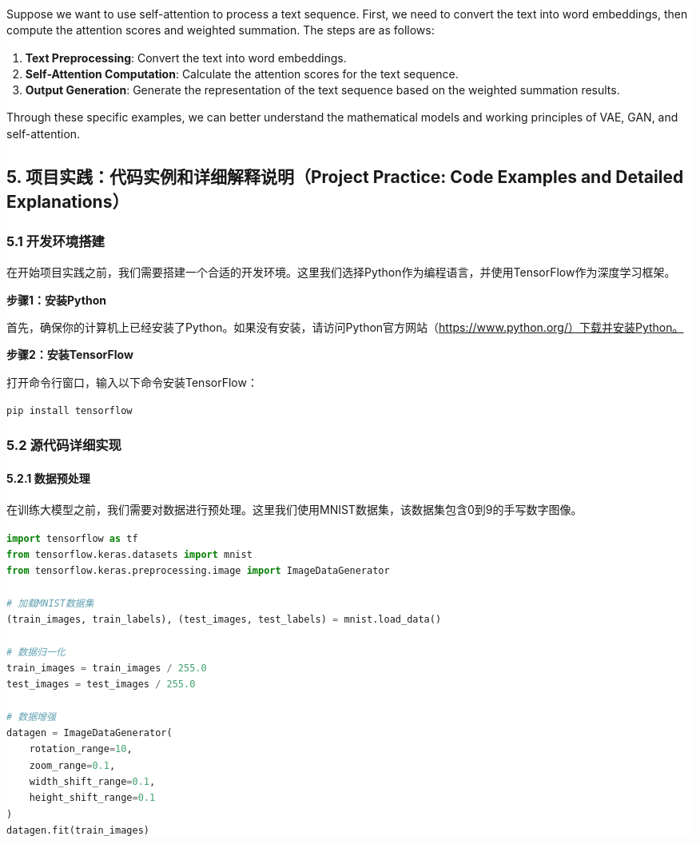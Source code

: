 Suppose we want to use self-attention to process a text sequence. First, we need to convert the text into word embeddings, then compute the attention scores and weighted summation. The steps are as follows:

1. **Text Preprocessing**: Convert the text into word embeddings.
2. **Self-Attention Computation**: Calculate the attention scores for the text sequence.
3. **Output Generation**: Generate the representation of the text sequence based on the weighted summation results.

Through these specific examples, we can better understand the mathematical models and working principles of VAE, GAN, and self-attention.

## 5. 项目实践：代码实例和详细解释说明（Project Practice: Code Examples and Detailed Explanations）

### 5.1 开发环境搭建

在开始项目实践之前，我们需要搭建一个合适的开发环境。这里我们选择Python作为编程语言，并使用TensorFlow作为深度学习框架。

**步骤1：安装Python**

首先，确保你的计算机上已经安装了Python。如果没有安装，请访问Python官方网站（https://www.python.org/）下载并安装Python。

**步骤2：安装TensorFlow**

打开命令行窗口，输入以下命令安装TensorFlow：

```
pip install tensorflow
```

### 5.2 源代码详细实现

#### 5.2.1 数据预处理

在训练大模型之前，我们需要对数据进行预处理。这里我们使用MNIST数据集，该数据集包含0到9的手写数字图像。

```python
import tensorflow as tf
from tensorflow.keras.datasets import mnist
from tensorflow.keras.preprocessing.image import ImageDataGenerator

# 加载MNIST数据集
(train_images, train_labels), (test_images, test_labels) = mnist.load_data()

# 数据归一化
train_images = train_images / 255.0
test_images = test_images / 255.0

# 数据增强
datagen = ImageDataGenerator(
    rotation_range=10,
    zoom_range=0.1,
    width_shift_range=0.1,
    height_shift_range=0.1
)
datagen.fit(train_images)
```
